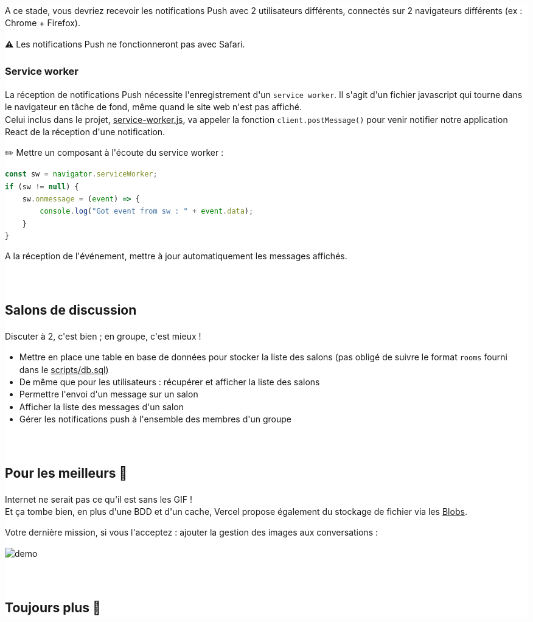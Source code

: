 A ce stade, vous devriez recevoir les notifications Push avec 2 utilisateurs différents, connectés sur 2 navigateurs différents (ex : Chrome + Firefox).

⚠️ Les notifications Push ne fonctionneront pas avec Safari.


### Service worker

La réception de notifications Push nécessite l'enregistrement d'un `service worker`.
Il s'agit d'un fichier javascript qui tourne dans le navigateur en tâche de fond, même quand le site web n'est pas affiché.<br/>
Celui inclus dans le projet, [service-worker.js](public/service-worker.js), va appeler
la fonction `client.postMessage()` pour venir notifier notre application React de la réception d'une notification.<br/>

✏️ Mettre un composant à l'écoute du service worker :
```javascript
const sw = navigator.serviceWorker;
if (sw != null) {
    sw.onmessage = (event) => {
        console.log("Got event from sw : " + event.data);
    }
}
```
A la réception de l'événement, mettre à jour automatiquement les messages affichés.

<p>&nbsp;</p>

## Salons de discussion

Discuter à 2, c'est bien ; en groupe, c'est mieux !

- Mettre en place une table en base de données pour stocker la liste des salons 
(pas obligé de suivre le format `rooms` fourni dans le [scripts/db.sql](scripts/db.sql))
- De même que pour les utilisateurs : récupérer et afficher la liste des salons
- Permettre l'envoi d'un message sur un salon
- Afficher la liste des messages d'un salon
- Gérer les notifications push à l'ensemble des membres d'un groupe

<p>&nbsp;</p>

## Pour les meilleurs 👑

Internet ne serait pas ce qu'il est sans les GIF !<br/>
Et ça tombe bien, en plus d'une BDD et d'un cache, Vercel propose également du stockage de fichier via les [Blobs](https://vercel.com/docs/storage/vercel-blob).

Votre dernière mission, si vous l'acceptez : ajouter la gestion des images aux conversations : 

![demo](doc/demo.gif)


<p>&nbsp;</p>


## Toujours plus 🚀
